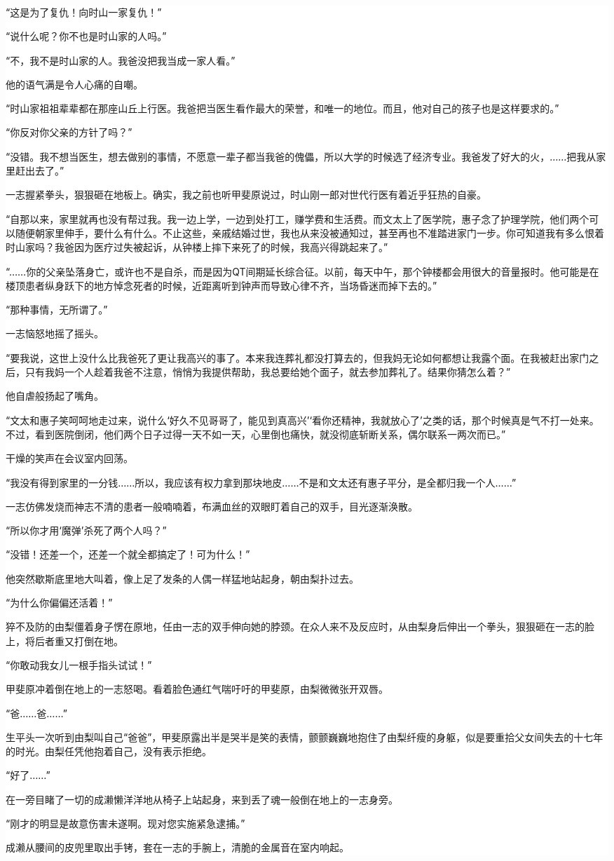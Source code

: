 “这是为了复仇！向时山一家复仇！”

“说什么呢？你不也是时山家的人吗。”

“不，我不是时山家的人。我爸没把我当成一家人看。”

他的语气满是令人心痛的自嘲。

“时山家祖祖辈辈都在那座山丘上行医。我爸把当医生看作最大的荣誉，和唯一的地位。而且，他对自己的孩子也是这样要求的。”

“你反对你父亲的方针了吗？”

“没错。我不想当医生，想去做别的事情，不愿意一辈子都当我爸的傀儡，所以大学的时候选了经济专业。我爸发了好大的火，……把我从家里赶出去了。”

一志握紧拳头，狠狠砸在地板上。确实，我之前也听甲斐原说过，时山刚一郎对世代行医有着近乎狂热的自豪。

“自那以来，家里就再也没有帮过我。我一边上学，一边到处打工，赚学费和生活费。而文太上了医学院，惠子念了护理学院，他们两个可以随便朝家里伸手，要什么有什么。不止这些，亲戚结婚过世，我也从来没被通知过，甚至再也不准踏进家门一步。你可知道我有多么恨着时山家吗？我爸因为医疗过失被起诉，从钟楼上摔下来死了的时候，我高兴得跳起来了。”

“……你的父亲坠落身亡，或许也不是自杀，而是因为QT间期延长综合征。以前，每天中午，那个钟楼都会用很大的音量报时。他可能是在楼顶患者纵身跃下的地方悼念死者的时候，近距离听到钟声而导致心律不齐，当场昏迷而掉下去的。”

“那种事情，无所谓了。”

一志恼怒地摇了摇头。

“要我说，这世上没什么比我爸死了更让我高兴的事了。本来我连葬礼都没打算去的，但我妈无论如何都想让我露个面。在我被赶出家门之后，只有我妈一个人趁着我爸不注意，悄悄为我提供帮助，我总要给她个面子，就去参加葬礼了。结果你猜怎么着？”

他自虐般扬起了嘴角。

“文太和惠子笑呵呵地走过来，说什么‘好久不见哥哥了，能见到真高兴’‘看你还精神，我就放心了’之类的话，那个时候真是气不打一处来。不过，看到医院倒闭，他们两个日子过得一天不如一天，心里倒也痛快，就没彻底斩断关系，偶尔联系一两次而已。”

干燥的笑声在会议室内回荡。

“我没有得到家里的一分钱……所以，我应该有权力拿到那块地皮……不是和文太还有惠子平分，是全都归我一个人……”

一志仿佛发烧而神志不清的患者一般喃喃着，布满血丝的双眼盯着自己的双手，目光逐渐涣散。

“所以你才用‘魔弹’杀死了两个人吗？”

“没错！还差一个，还差一个就全都搞定了！可为什么！”

他突然歇斯底里地大叫着，像上足了发条的人偶一样猛地站起身，朝由梨扑过去。

“为什么你偏偏还活着！”

猝不及防的由梨僵着身子愣在原地，任由一志的双手伸向她的脖颈。在众人来不及反应时，从由梨身后伸出一个拳头，狠狠砸在一志的脸上，将后者重又打倒在地。

“你敢动我女儿一根手指头试试！”

甲斐原冲着倒在地上的一志怒喝。看着脸色通红气喘吁吁的甲斐原，由梨微微张开双唇。

“爸……爸……”

生平头一次听到由梨叫自己“爸爸”，甲斐原露出半是哭半是笑的表情，颤颤巍巍地抱住了由梨纤瘦的身躯，似是要重拾父女间失去的十七年的时光。由梨任凭他抱着自己，没有表示拒绝。

“好了……”

在一旁目睹了一切的成濑懒洋洋地从椅子上站起身，来到丢了魂一般倒在地上的一志身旁。

“刚才的明显是故意伤害未遂啊。现对您实施紧急逮捕。”

成濑从腰间的皮兜里取出手铐，套在一志的手腕上，清脆的金属音在室内响起。
